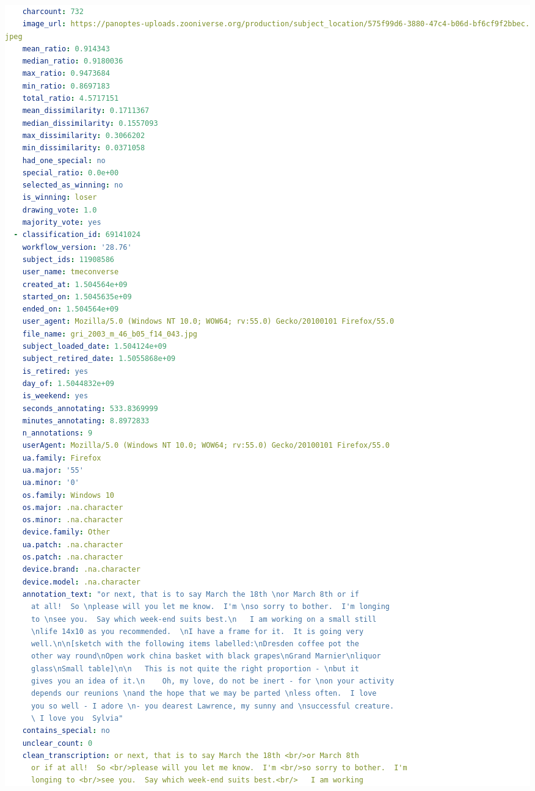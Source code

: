 ```yaml
    charcount: 732
    image_url: https://panoptes-uploads.zooniverse.org/production/subject_location/575f99d6-3880-47c4-b06d-bf6cf9f2bbec.jpeg
    mean_ratio: 0.914343
    median_ratio: 0.9180036
    max_ratio: 0.9473684
    min_ratio: 0.8697183
    total_ratio: 4.5717151
    mean_dissimilarity: 0.1711367
    median_dissimilarity: 0.1557093
    max_dissimilarity: 0.3066202
    min_dissimilarity: 0.0371058
    had_one_special: no
    special_ratio: 0.0e+00
    selected_as_winning: no
    is_winning: loser
    drawing_vote: 1.0
    majority_vote: yes
  - classification_id: 69141024
    workflow_version: '28.76'
    subject_ids: 11908586
    user_name: tmeconverse
    created_at: 1.504564e+09
    started_on: 1.5045635e+09
    ended_on: 1.504564e+09
    user_agent: Mozilla/5.0 (Windows NT 10.0; WOW64; rv:55.0) Gecko/20100101 Firefox/55.0
    file_name: gri_2003_m_46_b05_f14_043.jpg
    subject_loaded_date: 1.504124e+09
    subject_retired_date: 1.5055868e+09
    is_retired: yes
    day_of: 1.5044832e+09
    is_weekend: yes
    seconds_annotating: 533.8369999
    minutes_annotating: 8.8972833
    n_annotations: 9
    userAgent: Mozilla/5.0 (Windows NT 10.0; WOW64; rv:55.0) Gecko/20100101 Firefox/55.0
    ua.family: Firefox
    ua.major: '55'
    ua.minor: '0'
    os.family: Windows 10
    os.major: .na.character
    os.minor: .na.character
    device.family: Other
    ua.patch: .na.character
    os.patch: .na.character
    device.brand: .na.character
    device.model: .na.character
    annotation_text: "or next, that is to say March the 18th \nor March 8th or if
      at all!  So \nplease will you let me know.  I'm \nso sorry to bother.  I'm longing
      to \nsee you.  Say which week-end suits best.\n   I am working on a small still
      \nlife 14x10 as you recommended.  \nI have a frame for it.  It is going very
      well.\n\n[sketch with the following items labelled:\nDresden coffee pot the
      other way round\nOpen work china basket with black grapes\nGrand Marnier\nliquor
      glass\nSmall table]\n\n   This is not quite the right proportion - \nbut it
      gives you an idea of it.\n    Oh, my love, do not be inert - for \non your activity
      depends our reunions \nand the hope that we may be parted \nless often.  I love
      you so well - I adore \n- you dearest Lawrence, my sunny and \nsuccessful creature.
      \ I love you  Sylvia"
    contains_special: no
    unclear_count: 0
    clean_transcription: or next, that is to say March the 18th <br/>or March 8th
      or if at all!  So <br/>please will you let me know.  I'm <br/>so sorry to bother.  I'm
      longing to <br/>see you.  Say which week-end suits best.<br/>   I am working
```